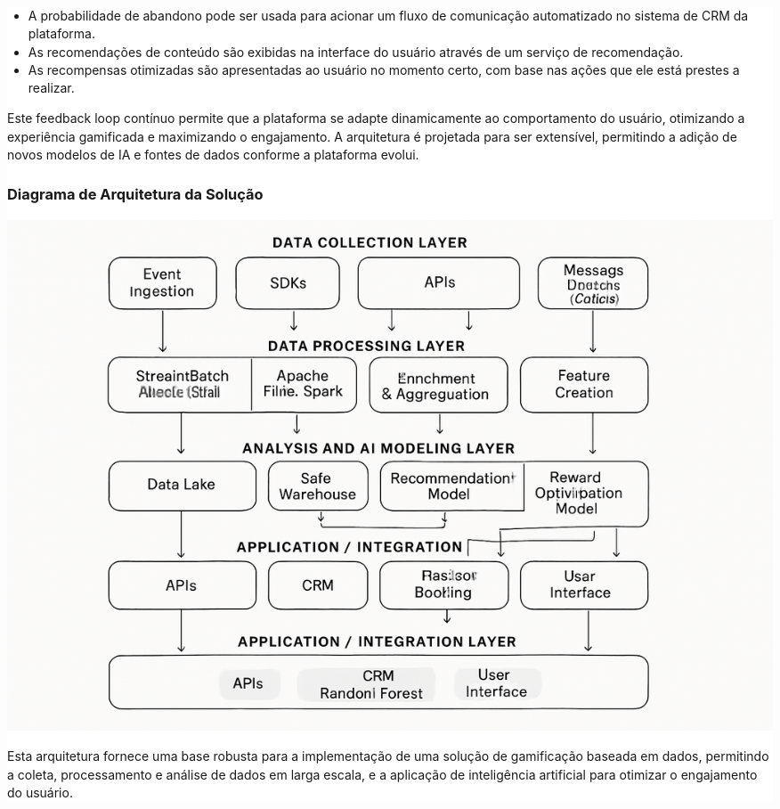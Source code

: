 *   A probabilidade de abandono pode ser usada para acionar um fluxo de comunicação automatizado no sistema de CRM da plataforma.
*   As recomendações de conteúdo são exibidas na interface do usuário através de um serviço de recomendação.
*   As recompensas otimizadas são apresentadas ao usuário no momento certo, com base nas ações que ele está prestes a realizar.

Este feedback loop contínuo permite que a plataforma se adapte dinamicamente ao comportamento do usuário, otimizando a experiência gamificada e maximizando o engajamento. A arquitetura é projetada para ser extensível, permitindo a adição de novos modelos de IA e fontes de dados conforme a plataforma evolui.





### Diagrama de Arquitetura da Solução

![Diagrama de Arquitetura da Solução de Gamificação](gamification_architecture_corrected.png)

Esta arquitetura fornece uma base robusta para a implementação de uma solução de gamificação baseada em dados, permitindo a coleta, processamento e análise de dados em larga escala, e a aplicação de inteligência artificial para otimizar o engajamento do usuário.


